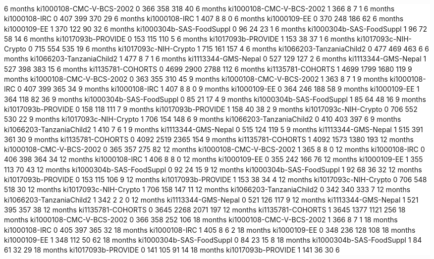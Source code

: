 6 months    ki1000108-CMC-V-BCS-2002   0      366    358    318     40
6 months    ki1000108-CMC-V-BCS-2002   1      366      8      7      1
6 months    ki1000108-IRC              0      407    399    370     29
6 months    ki1000108-IRC              1      407      8      8      0
6 months    ki1000109-EE               0      370    248    186     62
6 months    ki1000109-EE               1      370    122     90     32
6 months    ki1000304b-SAS-FoodSuppl   0       96     24     23      1
6 months    ki1000304b-SAS-FoodSuppl   1       96     72     58     14
6 months    ki1017093b-PROVIDE         0      153    115    110      5
6 months    ki1017093b-PROVIDE         1      153     38     37      1
6 months    ki1017093c-NIH-Crypto      0      715    554    535     19
6 months    ki1017093c-NIH-Crypto      1      715    161    157      4
6 months    ki1066203-TanzaniaChild2   0      477    469    463      6
6 months    ki1066203-TanzaniaChild2   1      477      8      7      1
6 months    ki1113344-GMS-Nepal        0      527    129    127      2
6 months    ki1113344-GMS-Nepal        1      527    398    383     15
6 months    ki1135781-COHORTS          0     4699   2900   2788    112
6 months    ki1135781-COHORTS          1     4699   1799   1680    119
9 months    ki1000108-CMC-V-BCS-2002   0      363    355    310     45
9 months    ki1000108-CMC-V-BCS-2002   1      363      8      7      1
9 months    ki1000108-IRC              0      407    399    365     34
9 months    ki1000108-IRC              1      407      8      8      0
9 months    ki1000109-EE               0      364    246    188     58
9 months    ki1000109-EE               1      364    118     82     36
9 months    ki1000304b-SAS-FoodSuppl   0       85     21     17      4
9 months    ki1000304b-SAS-FoodSuppl   1       85     64     48     16
9 months    ki1017093b-PROVIDE         0      158    118    111      7
9 months    ki1017093b-PROVIDE         1      158     40     38      2
9 months    ki1017093c-NIH-Crypto      0      706    552    530     22
9 months    ki1017093c-NIH-Crypto      1      706    154    148      6
9 months    ki1066203-TanzaniaChild2   0      410    403    397      6
9 months    ki1066203-TanzaniaChild2   1      410      7      6      1
9 months    ki1113344-GMS-Nepal        0      515    124    119      5
9 months    ki1113344-GMS-Nepal        1      515    391    361     30
9 months    ki1135781-COHORTS          0     4092   2519   2365    154
9 months    ki1135781-COHORTS          1     4092   1573   1380    193
12 months   ki1000108-CMC-V-BCS-2002   0      365    357    275     82
12 months   ki1000108-CMC-V-BCS-2002   1      365      8      8      0
12 months   ki1000108-IRC              0      406    398    364     34
12 months   ki1000108-IRC              1      406      8      8      0
12 months   ki1000109-EE               0      355    242    166     76
12 months   ki1000109-EE               1      355    113     70     43
12 months   ki1000304b-SAS-FoodSuppl   0       92     24     15      9
12 months   ki1000304b-SAS-FoodSuppl   1       92     68     36     32
12 months   ki1017093b-PROVIDE         0      153    115    106      9
12 months   ki1017093b-PROVIDE         1      153     38     34      4
12 months   ki1017093c-NIH-Crypto      0      706    548    518     30
12 months   ki1017093c-NIH-Crypto      1      706    158    147     11
12 months   ki1066203-TanzaniaChild2   0      342    340    333      7
12 months   ki1066203-TanzaniaChild2   1      342      2      2      0
12 months   ki1113344-GMS-Nepal        0      521    126    117      9
12 months   ki1113344-GMS-Nepal        1      521    395    357     38
12 months   ki1135781-COHORTS          0     3645   2268   2071    197
12 months   ki1135781-COHORTS          1     3645   1377   1121    256
18 months   ki1000108-CMC-V-BCS-2002   0      366    358    252    106
18 months   ki1000108-CMC-V-BCS-2002   1      366      8      7      1
18 months   ki1000108-IRC              0      405    397    365     32
18 months   ki1000108-IRC              1      405      8      6      2
18 months   ki1000109-EE               0      348    236    128    108
18 months   ki1000109-EE               1      348    112     50     62
18 months   ki1000304b-SAS-FoodSuppl   0       84     23     15      8
18 months   ki1000304b-SAS-FoodSuppl   1       84     61     32     29
18 months   ki1017093b-PROVIDE         0      141    105     91     14
18 months   ki1017093b-PROVIDE         1      141     36     30      6